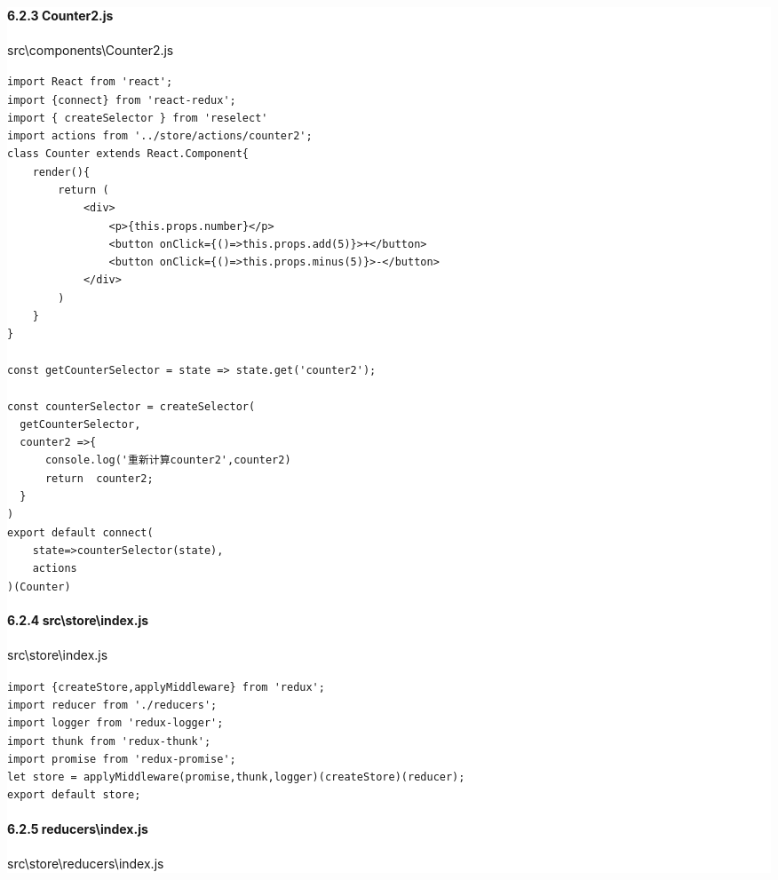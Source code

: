 #### 6.2.3 Counter2.js

src\components\Counter2.js

```
import React from 'react';
import {connect} from 'react-redux';
import { createSelector } from 'reselect'
import actions from '../store/actions/counter2';
class Counter extends React.Component{
    render(){
        return (
            <div>
                <p>{this.props.number}</p>
                <button onClick={()=>this.props.add(5)}>+</button>
                <button onClick={()=>this.props.minus(5)}>-</button>
            </div>
        )
    }
}

const getCounterSelector = state => state.get('counter2');

const counterSelector = createSelector(
  getCounterSelector,
  counter2 =>{
      console.log('重新计算counter2',counter2)
      return  counter2;
  }
)
export default connect(
    state=>counterSelector(state),
    actions
)(Counter)
```

#### 6.2.4 src\store\index.js

src\store\index.js

```
import {createStore,applyMiddleware} from 'redux';
import reducer from './reducers';
import logger from 'redux-logger';
import thunk from 'redux-thunk';
import promise from 'redux-promise';
let store = applyMiddleware(promise,thunk,logger)(createStore)(reducer);
export default store;
```

#### 6.2.5 reducers\index.js

src\store\reducers\index.js
